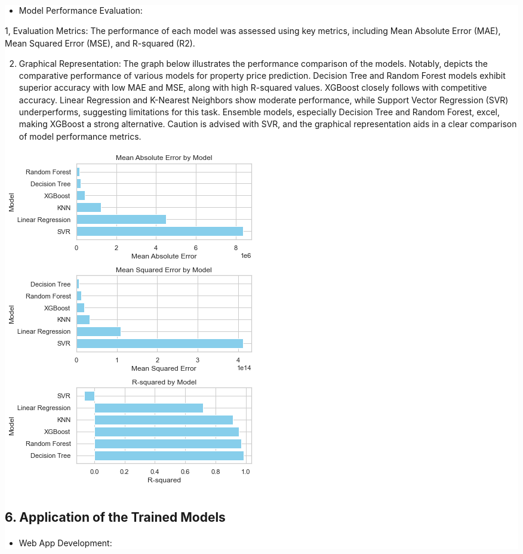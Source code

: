    * Model Performance Evaluation:

1, Evaluation Metrics: The performance of each model was assessed using key metrics, including Mean Absolute Error (MAE), Mean Squared Error (MSE), and R-squared (R2).

2. Graphical Representation: The graph below illustrates the performance comparison of the models. Notably, depicts the comparative performance of various models for property price prediction. Decision Tree and Random Forest models exhibit superior accuracy with low MAE and MSE, along with high R-squared values. XGBoost closely follows with competitive accuracy. Linear Regression and K-Nearest Neighbors show moderate performance, while Support Vector Regression (SVR) underperforms, suggesting limitations for this task. Ensemble models, especially Decision Tree and Random Forest, excel, making XGBoost a strong alternative. Caution is advised with SVR, and the graphical representation aids in a clear comparison of model performance metrics.







![image](pic12.png)


## 6. Application of the Trained Models

   * Web App Development:
